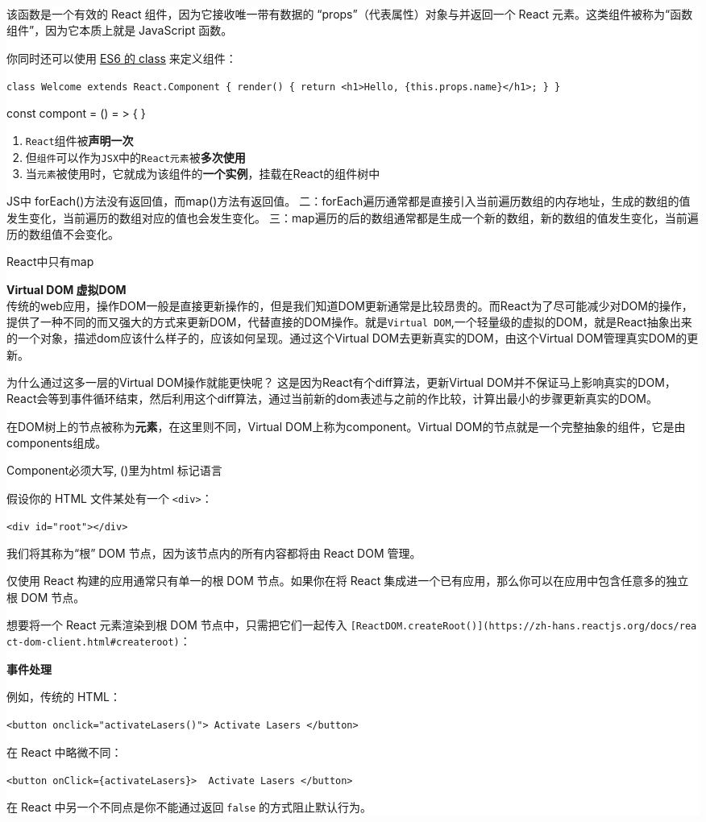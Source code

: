 该函数是一个有效的 React 组件，因为它接收唯一带有数据的 “props”（代表属性）对象与并返回一个 React 元素。这类组件被称为“函数组件”，因为它本质上就是 JavaScript 函数。

你同时还可以使用 [ES6 的 class](https://developer.mozilla.org/en/docs/Web/JavaScript/Reference/Classes) 来定义组件：

`class Welcome extends React.Component {
  render() {
    return <h1>Hello, {this.props.name}</h1>;
  }
}`

const compont = () = > { }

1. `React`组件被**声明一次**
2. 但`组件`可以作为`JSX`中的`React元素`被**多次使用**
3. 当`元素`被使用时，它就成为该组件的**一个实例**，挂载在React的组件树中

JS中       forEach()方法没有返回值，而map()方法有返回值。
二：forEach遍历通常都是直接引入当前遍历数组的内存地址，生成的数组的值发生变化，当前遍历的数组对应的值也会发生变化。
三：map遍历的后的数组通常都是生成一个新的数组，新的数组的值发生变化，当前遍历的数组值不会变化。

React中只有map

**Virtual DOM 虚拟DOM**    
传统的web应用，操作DOM一般是直接更新操作的，但是我们知道DOM更新通常是比较昂贵的。而React为了尽可能减少对DOM的操作，提供了一种不同的而又强大的方式来更新DOM，代替直接的DOM操作。就是`Virtual DOM`,一个轻量级的虚拟的DOM，就是React抽象出来的一个对象，描述dom应该什么样子的，应该如何呈现。通过这个Virtual DOM去更新真实的DOM，由这个Virtual DOM管理真实DOM的更新。

为什么通过这多一层的Virtual DOM操作就能更快呢？ 这是因为React有个diff算法，更新Virtual DOM并不保证马上影响真实的DOM，React会等到事件循环结束，然后利用这个diff算法，通过当前新的dom表述与之前的作比较，计算出最小的步骤更新真实的DOM。

在DOM树上的节点被称为**元素**，在这里则不同，Virtual DOM上称为component。Virtual DOM的节点就是一个完整抽象的组件，它是由components组成。

Component必须大写, ()里为html 标记语言

假设你的 HTML 文件某处有一个 `<div>`：

`<div id="root"></div>`

我们将其称为“根” DOM 节点，因为该节点内的所有内容都将由 React DOM 管理。

仅使用 React 构建的应用通常只有单一的根 DOM 节点。如果你在将 React 集成进一个已有应用，那么你可以在应用中包含任意多的独立根 DOM 节点。

想要将一个 React 元素渲染到根 DOM 节点中，只需把它们一起传入 `[ReactDOM.createRoot()](https://zh-hans.reactjs.org/docs/react-dom-client.html#createroot)`：

**事件处理**

例如，传统的 HTML：

`<button onclick="activateLasers()">
  Activate Lasers
</button>`

在 React 中略微不同：

`<button onClick={activateLasers}>  Activate Lasers
</button>`

在 React 中另一个不同点是你不能通过返回 `false` 的方式阻止默认行为。

